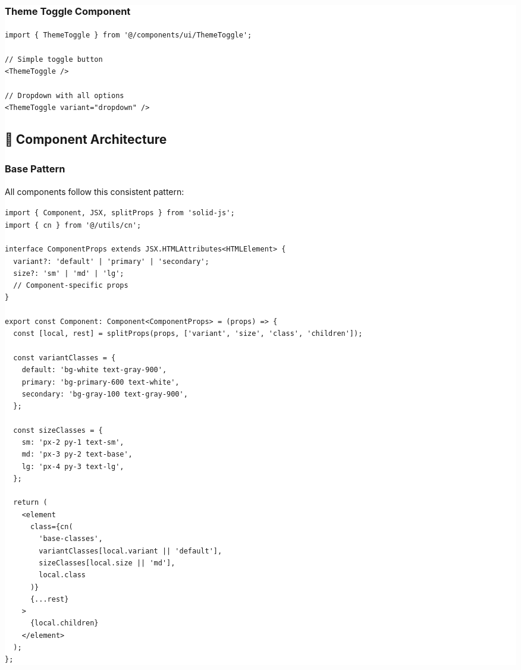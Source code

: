 ### Theme Toggle Component
```tsx
import { ThemeToggle } from '@/components/ui/ThemeToggle';

// Simple toggle button
<ThemeToggle />

// Dropdown with all options
<ThemeToggle variant="dropdown" />
```

## 🧩 Component Architecture

### Base Pattern
All components follow this consistent pattern:

```tsx
import { Component, JSX, splitProps } from 'solid-js';
import { cn } from '@/utils/cn';

interface ComponentProps extends JSX.HTMLAttributes<HTMLElement> {
  variant?: 'default' | 'primary' | 'secondary';
  size?: 'sm' | 'md' | 'lg';
  // Component-specific props
}

export const Component: Component<ComponentProps> = (props) => {
  const [local, rest] = splitProps(props, ['variant', 'size', 'class', 'children']);

  const variantClasses = {
    default: 'bg-white text-gray-900',
    primary: 'bg-primary-600 text-white',
    secondary: 'bg-gray-100 text-gray-900',
  };

  const sizeClasses = {
    sm: 'px-2 py-1 text-sm',
    md: 'px-3 py-2 text-base',
    lg: 'px-4 py-3 text-lg',
  };

  return (
    <element
      class={cn(
        'base-classes',
        variantClasses[local.variant || 'default'],
        sizeClasses[local.size || 'md'],
        local.class
      )}
      {...rest}
    >
      {local.children}
    </element>
  );
};
```
